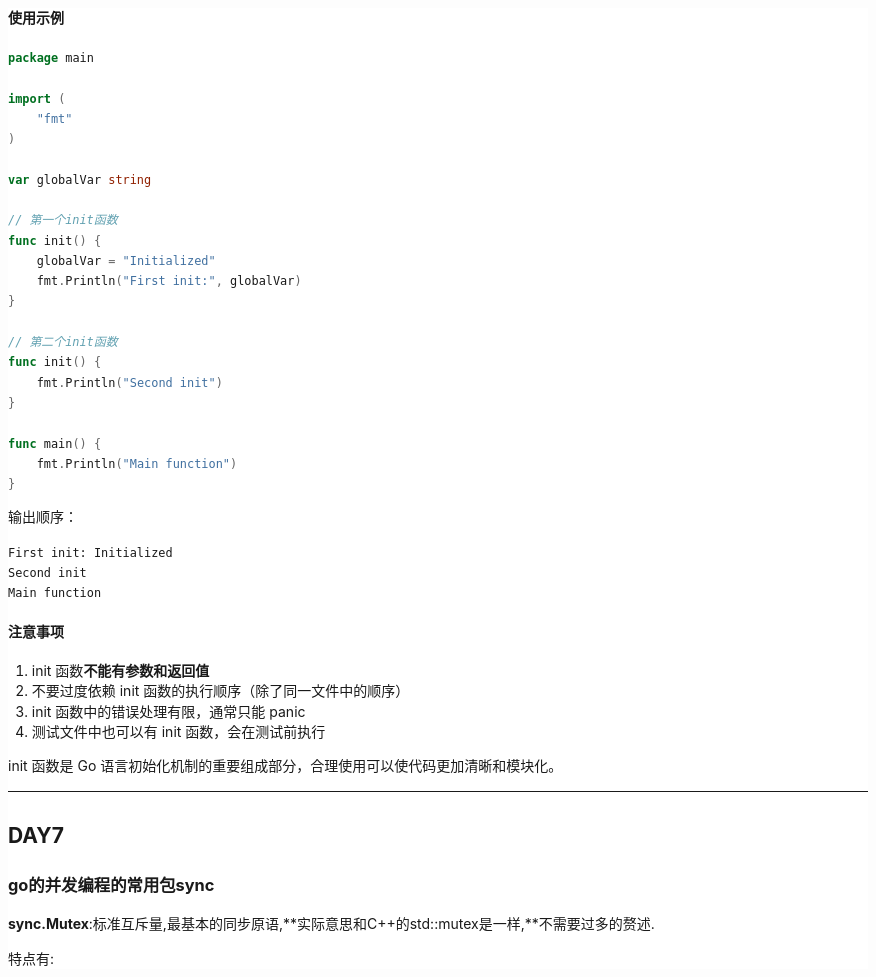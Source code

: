 #### 使用示例

```go
package main

import (
    "fmt"
)

var globalVar string

// 第一个init函数
func init() {
    globalVar = "Initialized"
    fmt.Println("First init:", globalVar)
}

// 第二个init函数
func init() {
    fmt.Println("Second init")
}

func main() {
    fmt.Println("Main function")
}
```

输出顺序：
```
First init: Initialized
Second init
Main function
```

#### 注意事项

1. init 函数**不能有参数和返回值**
2. 不要过度依赖 init 函数的执行顺序（除了同一文件中的顺序）
3. init 函数中的错误处理有限，通常只能 panic
4. 测试文件中也可以有 init 函数，会在测试前执行

init 函数是 Go 语言初始化机制的重要组成部分，合理使用可以使代码更加清晰和模块化。

---

## DAY7

### go的并发编程的常用包sync



**sync.Mutex**:标准互斥量,最基本的同步原语,**实际意思和C++的std::mutex是一样,**不需要过多的赘述.

特点有:
